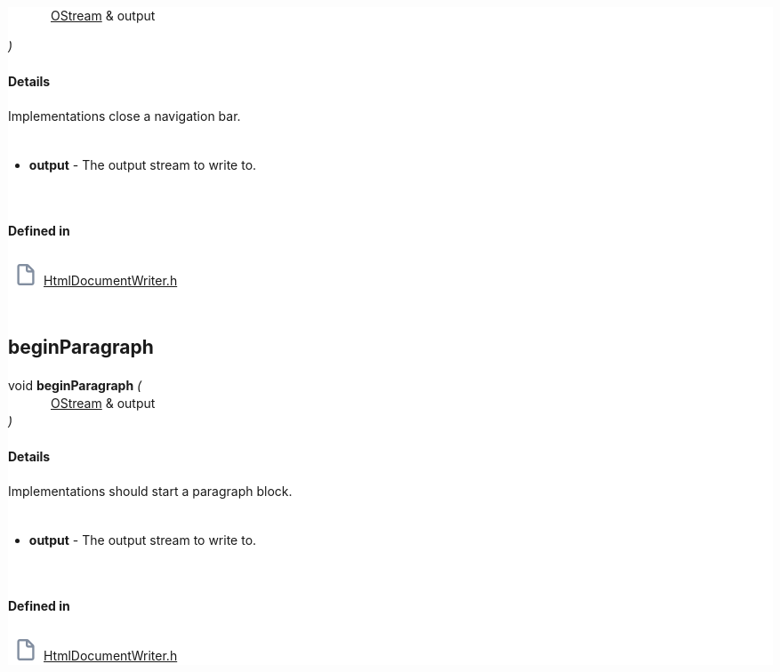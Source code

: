 <span class="paragraph"><img src="../images/horSpace24px.svg"/><a href="namespaceMdDox.md#ostream">OStream</a>
<span class="inline-text"> &amp;</span>
<span class="inline-text">output</span>
</span>
</div>
<span class="italic-text"><i>)</i></span>
<a id="details"></a>
<h4>Details</h4>
<span class="inline-text">Implementations close a navigation bar. </span>
<br/>
<br/>
<ul>
<li><span class="bold-text"><b>output</b></span>
<span class="inline-text"> - </span>
<span class="inline-text">The output stream to write to. </span>
</li>
</ul>
<br/>
<a id="defined-in"></a>
<h4>Defined in</h4>
<span class="icon-list-item"><a href="https://github.com/CharlesCarley/MdDox/blob/master//Source/MdDoxTree/HtmlDocumentWriter.h#L55" class="icon-list-item"><img src="../images/file.svg" class="icon-list-item"/><span class="icon-list-item">HtmlDocumentWriter.h</span>
</a>
</span>
<br/>
<br/>
<a id="beginparagraph"></a>
<h2>beginParagraph</h2>
<span class="inline-text">void</span>
<span class="bold-text"><b>beginParagraph</b></span>
<span class="italic-text"><i>(</i></span>
<div class="paragraph">
<span class="paragraph"><img src="../images/horSpace24px.svg"/><a href="namespaceMdDox.md#ostream">OStream</a>
<span class="inline-text"> &amp;</span>
<span class="inline-text">output</span>
</span>
</div>
<span class="italic-text"><i>)</i></span>
<a id="details"></a>
<h4>Details</h4>
<span class="inline-text">Implementations should start a paragraph block. </span>
<br/>
<br/>
<ul>
<li><span class="bold-text"><b>output</b></span>
<span class="inline-text"> - </span>
<span class="inline-text">The output stream to write to. </span>
</li>
</ul>
<br/>
<a id="defined-in"></a>
<h4>Defined in</h4>
<span class="icon-list-item"><a href="https://github.com/CharlesCarley/MdDox/blob/master//Source/MdDoxTree/HtmlDocumentWriter.h#L115" class="icon-list-item"><img src="../images/file.svg" class="icon-list-item"/><span class="icon-list-item">HtmlDocumentWriter.h</span>
</a>
</span>
<br/>